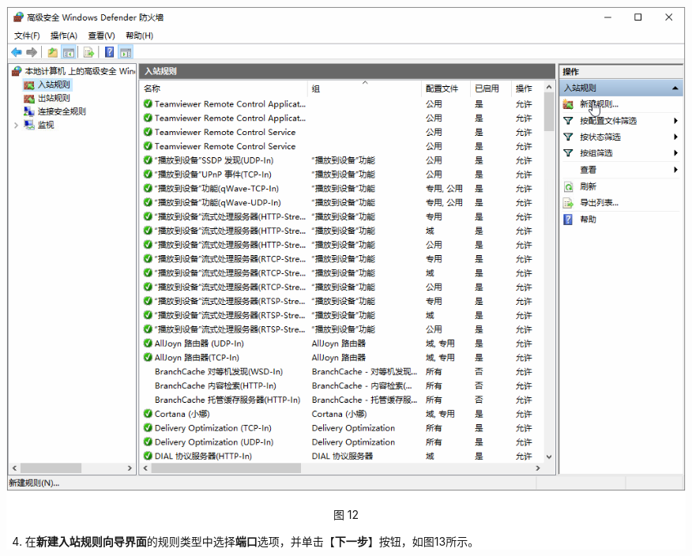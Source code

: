    ![图12](../../../MarkdownImgs\系统基础\Windows/Win10远程桌面及防火墙配置/图12.png)

   <center>图 12</center>

4. 在**新建入站规则向导界面**的规则类型中选择**端口**选项，并单击【**下一步**】按钮，如图13所示。
